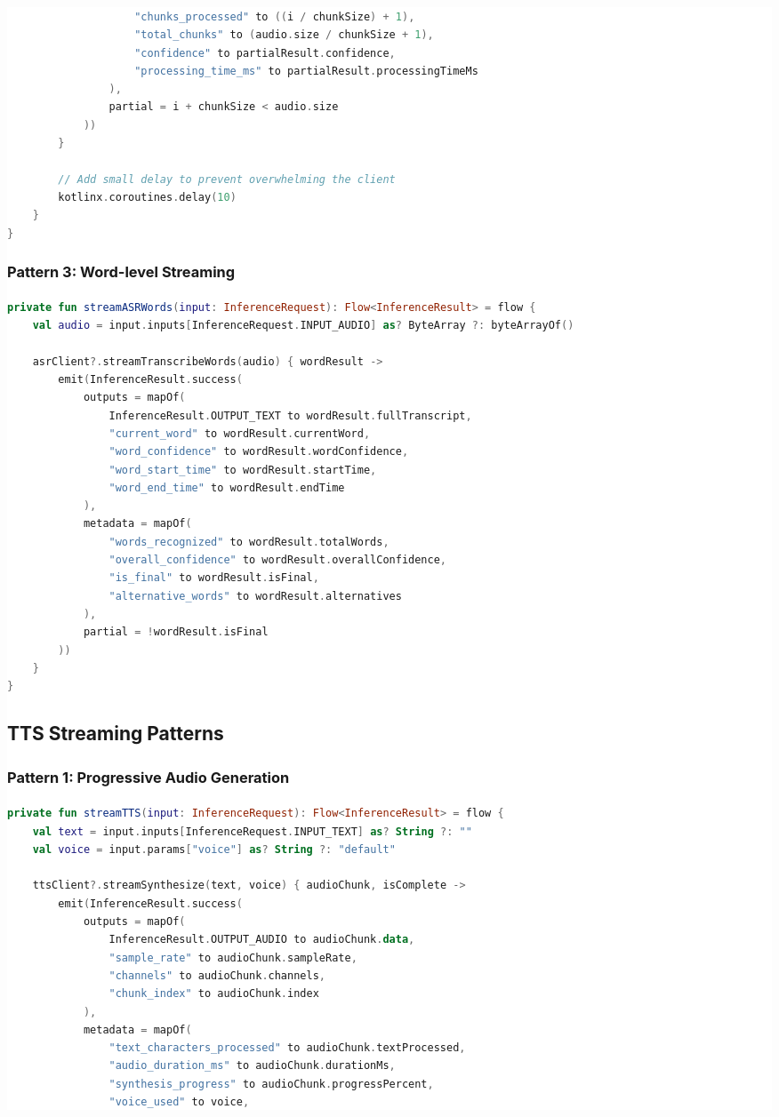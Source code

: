```kotlin
                    "chunks_processed" to ((i / chunkSize) + 1),
                    "total_chunks" to (audio.size / chunkSize + 1),
                    "confidence" to partialResult.confidence,
                    "processing_time_ms" to partialResult.processingTimeMs
                ),
                partial = i + chunkSize < audio.size
            ))
        }
        
        // Add small delay to prevent overwhelming the client
        kotlinx.coroutines.delay(10)
    }
}
```

### Pattern 3: Word-level Streaming
```kotlin
private fun streamASRWords(input: InferenceRequest): Flow<InferenceResult> = flow {
    val audio = input.inputs[InferenceRequest.INPUT_AUDIO] as? ByteArray ?: byteArrayOf()
    
    asrClient?.streamTranscribeWords(audio) { wordResult ->
        emit(InferenceResult.success(
            outputs = mapOf(
                InferenceResult.OUTPUT_TEXT to wordResult.fullTranscript,
                "current_word" to wordResult.currentWord,
                "word_confidence" to wordResult.wordConfidence,
                "word_start_time" to wordResult.startTime,
                "word_end_time" to wordResult.endTime
            ),
            metadata = mapOf(
                "words_recognized" to wordResult.totalWords,
                "overall_confidence" to wordResult.overallConfidence,
                "is_final" to wordResult.isFinal,
                "alternative_words" to wordResult.alternatives
            ),
            partial = !wordResult.isFinal
        ))
    }
}
```

## TTS Streaming Patterns

### Pattern 1: Progressive Audio Generation
```kotlin
private fun streamTTS(input: InferenceRequest): Flow<InferenceResult> = flow {
    val text = input.inputs[InferenceRequest.INPUT_TEXT] as? String ?: ""
    val voice = input.params["voice"] as? String ?: "default"
    
    ttsClient?.streamSynthesize(text, voice) { audioChunk, isComplete ->
        emit(InferenceResult.success(
            outputs = mapOf(
                InferenceResult.OUTPUT_AUDIO to audioChunk.data,
                "sample_rate" to audioChunk.sampleRate,
                "channels" to audioChunk.channels,
                "chunk_index" to audioChunk.index
            ),
            metadata = mapOf(
                "text_characters_processed" to audioChunk.textProcessed,
                "audio_duration_ms" to audioChunk.durationMs,
                "synthesis_progress" to audioChunk.progressPercent,
                "voice_used" to voice,
```
